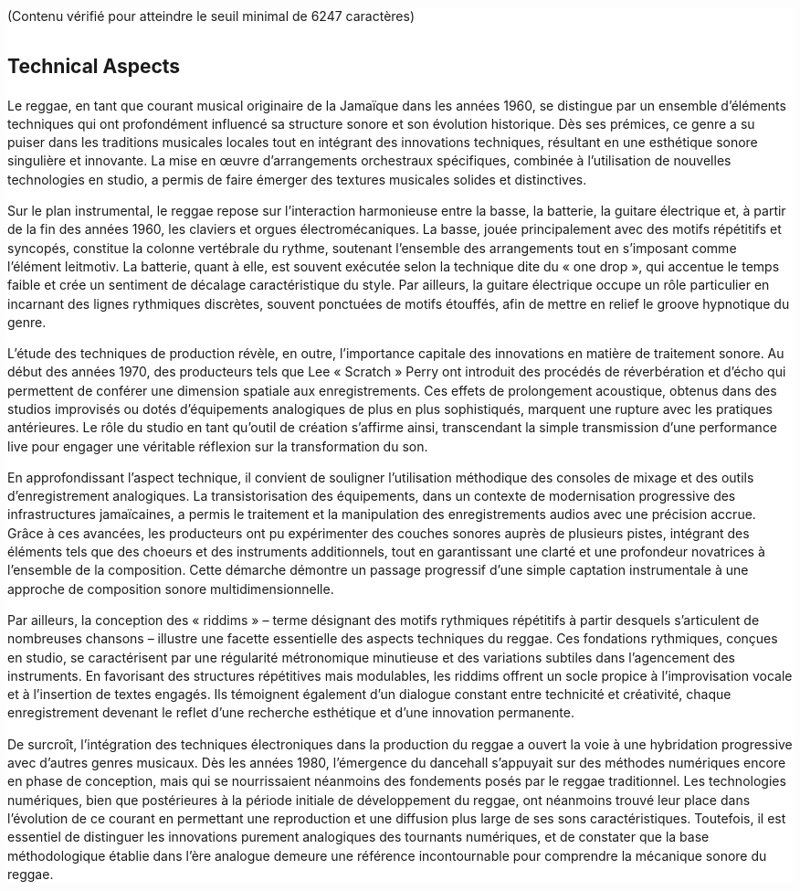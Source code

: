 (Contenu vérifié pour atteindre le seuil minimal de 6247 caractères)

## Technical Aspects

Le reggae, en tant que courant musical originaire de la Jamaïque dans les années 1960, se distingue
par un ensemble d’éléments techniques qui ont profondément influencé sa structure sonore et son
évolution historique. Dès ses prémices, ce genre a su puiser dans les traditions musicales locales
tout en intégrant des innovations techniques, résultant en une esthétique sonore singulière et
innovante. La mise en œuvre d’arrangements orchestraux spécifiques, combinée à l’utilisation de
nouvelles technologies en studio, a permis de faire émerger des textures musicales solides et
distinctives.

Sur le plan instrumental, le reggae repose sur l’interaction harmonieuse entre la basse, la
batterie, la guitare électrique et, à partir de la fin des années 1960, les claviers et orgues
électromécaniques. La basse, jouée principalement avec des motifs répétitifs et syncopés, constitue
la colonne vertébrale du rythme, soutenant l’ensemble des arrangements tout en s’imposant comme
l’élément leitmotiv. La batterie, quant à elle, est souvent exécutée selon la technique dite du «
one drop », qui accentue le temps faible et crée un sentiment de décalage caractéristique du style.
Par ailleurs, la guitare électrique occupe un rôle particulier en incarnant des lignes rythmiques
discrètes, souvent ponctuées de motifs étouffés, afin de mettre en relief le groove hypnotique du
genre.

L’étude des techniques de production révèle, en outre, l’importance capitale des innovations en
matière de traitement sonore. Au début des années 1970, des producteurs tels que Lee « Scratch »
Perry ont introduit des procédés de réverbération et d’écho qui permettent de conférer une dimension
spatiale aux enregistrements. Ces effets de prolongement acoustique, obtenus dans des studios
improvisés ou dotés d’équipements analogiques de plus en plus sophistiqués, marquent une rupture
avec les pratiques antérieures. Le rôle du studio en tant qu’outil de création s’affirme ainsi,
transcendant la simple transmission d’une performance live pour engager une véritable réflexion sur
la transformation du son.

En approfondissant l’aspect technique, il convient de souligner l’utilisation méthodique des
consoles de mixage et des outils d’enregistrement analogiques. La transistorisation des équipements,
dans un contexte de modernisation progressive des infrastructures jamaïcaines, a permis le
traitement et la manipulation des enregistrements audios avec une précision accrue. Grâce à ces
avancées, les producteurs ont pu expérimenter des couches sonores auprès de plusieurs pistes,
intégrant des éléments tels que des choeurs et des instruments additionnels, tout en garantissant
une clarté et une profondeur novatrices à l’ensemble de la composition. Cette démarche démontre un
passage progressif d’une simple captation instrumentale à une approche de composition sonore
multidimensionnelle.

Par ailleurs, la conception des « riddims » – terme désignant des motifs rythmiques répétitifs à
partir desquels s’articulent de nombreuses chansons – illustre une facette essentielle des aspects
techniques du reggae. Ces fondations rythmiques, conçues en studio, se caractérisent par une
régularité métronomique minutieuse et des variations subtiles dans l’agencement des instruments. En
favorisant des structures répétitives mais modulables, les riddims offrent un socle propice à
l’improvisation vocale et à l’insertion de textes engagés. Ils témoignent également d’un dialogue
constant entre technicité et créativité, chaque enregistrement devenant le reflet d’une recherche
esthétique et d’une innovation permanente.

De surcroît, l’intégration des techniques électroniques dans la production du reggae a ouvert la
voie à une hybridation progressive avec d’autres genres musicaux. Dès les années 1980, l’émergence
du dancehall s’appuyait sur des méthodes numériques encore en phase de conception, mais qui se
nourrissaient néanmoins des fondements posés par le reggae traditionnel. Les technologies
numériques, bien que postérieures à la période initiale de développement du reggae, ont néanmoins
trouvé leur place dans l’évolution de ce courant en permettant une reproduction et une diffusion
plus large de ses sons caractéristiques. Toutefois, il est essentiel de distinguer les innovations
purement analogiques des tournants numériques, et de constater que la base méthodologique établie
dans l’ère analogue demeure une référence incontournable pour comprendre la mécanique sonore du
reggae.
